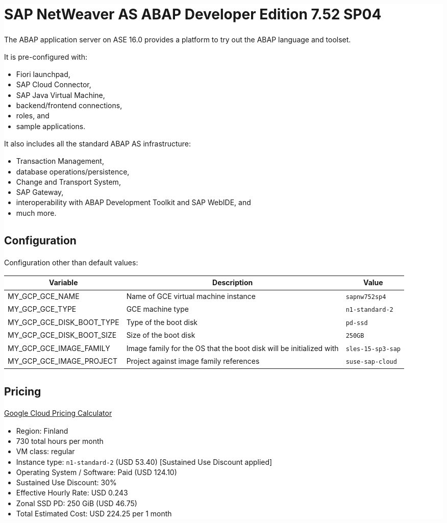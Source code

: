 # SAP NetWeaver AS ABAP Developer Edition 7.52 SP04

The ABAP application server on ASE 16.0 provides a platform to try out the ABAP language and toolset.

It is pre-configured with:

* Fiori launchpad,
* SAP Cloud Connector,
* SAP Java Virtual Machine,
* backend/frontend connections,
* roles, and
* sample applications.

It also includes all the standard ABAP AS infrastructure:

* Transaction Management,
* database operations/persistence,
* Change and Transport System,
* SAP Gateway,
* interoperability with ABAP Development Toolkit and SAP WebIDE, and
* much more.

## Configuration

Configuration other than default values:

| Variable | Description | Value |
|----------|-------------|-------|
| MY_GCP_GCE_NAME | Name of GCE virtual machine instance | `sapnw752sp4` |
| MY_GCP_GCE_TYPE | GCE machine type | `n1-standard-2` |
| MY_GCP_GCE_DISK_BOOT_TYPE | Type of the boot disk | `pd-ssd` |
| MY_GCP_GCE_DISK_BOOT_SIZE | Size of the boot disk | `250GB` |
| MY_GCP_GCE_IMAGE_FAMILY | Image family for the OS that the boot disk will be initialized with | `sles-15-sp3-sap` |
| MY_GCP_GCE_IMAGE_PROJECT | Project against image family references | `suse-sap-cloud` |

## Pricing

[Google Cloud Pricing Calculator](https://cloud.google.com/products/calculator/#id=16f48885-e5a1-4eac-91ce-0d745d816a76)

* Region: Finland
* 730 total hours per month
* VM class: regular
* Instance type: `n1-standard-2` (USD 53.40) [Sustained Use Discount applied]
* Operating System / Software: Paid (USD 124.10)
* Sustained Use Discount: 30%
* Effective Hourly Rate: USD 0.243
* Zonal SSD PD: 250 GiB (USD 46.75)
* Total Estimated Cost: USD 224.25 per 1 month 
